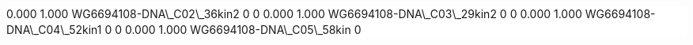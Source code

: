 <td style="text-align:right;">
0.000
</td>
<td style="text-align:right;">
1.000
</td>
</tr>
<tr>
<td style="text-align:left;">
WG6694108-DNA\_C02\_36kin2
</td>
<td style="text-align:right;">
0
</td>
<td style="text-align:right;">
0
</td>
<td style="text-align:right;">
0.000
</td>
<td style="text-align:right;">
1.000
</td>
</tr>
<tr>
<td style="text-align:left;">
WG6694108-DNA\_C03\_29kin2
</td>
<td style="text-align:right;">
0
</td>
<td style="text-align:right;">
0
</td>
<td style="text-align:right;">
0.000
</td>
<td style="text-align:right;">
1.000
</td>
</tr>
<tr>
<td style="text-align:left;">
WG6694108-DNA\_C04\_52kin1
</td>
<td style="text-align:right;">
0
</td>
<td style="text-align:right;">
0
</td>
<td style="text-align:right;">
0.000
</td>
<td style="text-align:right;">
1.000
</td>
</tr>
<tr>
<td style="text-align:left;">
WG6694108-DNA\_C05\_58kin
</td>
<td style="text-align:right;">
0